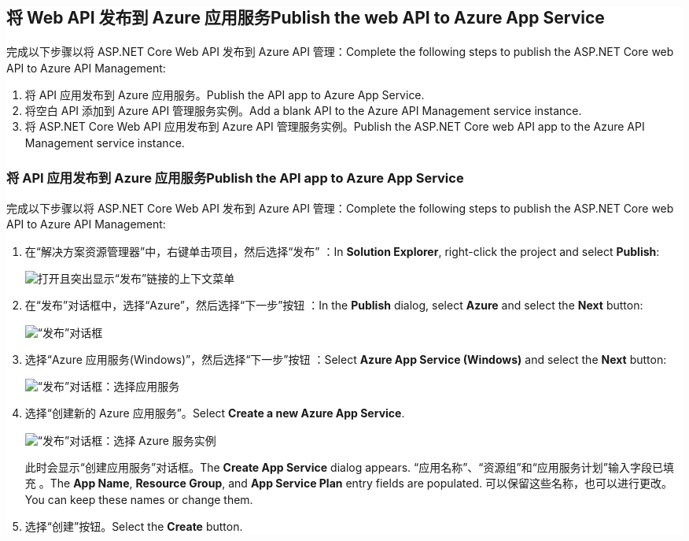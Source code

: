 ## <a name="publish-the-web-api-to-azure-app-service"></a><span data-ttu-id="7b233-125">将 Web API 发布到 Azure 应用服务</span><span class="sxs-lookup"><span data-stu-id="7b233-125">Publish the web API to Azure App Service</span></span>

<span data-ttu-id="7b233-126">完成以下步骤以将 ASP.NET Core Web API 发布到 Azure API 管理：</span><span class="sxs-lookup"><span data-stu-id="7b233-126">Complete the following steps to publish the ASP.NET Core web API to Azure API Management:</span></span>

1. <span data-ttu-id="7b233-127">将 API 应用发布到 Azure 应用服务。</span><span class="sxs-lookup"><span data-stu-id="7b233-127">Publish the API app to Azure App Service.</span></span>
1. <span data-ttu-id="7b233-128">将空白 API 添加到 Azure API 管理服务实例。</span><span class="sxs-lookup"><span data-stu-id="7b233-128">Add a blank API to the Azure API Management service instance.</span></span>
1. <span data-ttu-id="7b233-129">将 ASP.NET Core Web API 应用发布到 Azure API 管理服务实例。</span><span class="sxs-lookup"><span data-stu-id="7b233-129">Publish the ASP.NET Core web API app to the Azure API Management service instance.</span></span>

### <a name="publish-the-api-app-to-azure-app-service"></a><span data-ttu-id="7b233-130">将 API 应用发布到 Azure 应用服务</span><span class="sxs-lookup"><span data-stu-id="7b233-130">Publish the API app to Azure App Service</span></span>

<span data-ttu-id="7b233-131">完成以下步骤以将 ASP.NET Core Web API 发布到 Azure API 管理：</span><span class="sxs-lookup"><span data-stu-id="7b233-131">Complete the following steps to publish the ASP.NET Core web API to Azure API Management:</span></span>

1. <span data-ttu-id="7b233-132">在“解决方案资源管理器”中，右键单击项目，然后选择“发布” ：</span><span class="sxs-lookup"><span data-stu-id="7b233-132">In **Solution Explorer**, right-click the project and select **Publish**:</span></span>

    ![打开且突出显示“发布”链接的上下文菜单](publish-to-azure-api-management-using-vs/_static/publish_menu.png)

1. <span data-ttu-id="7b233-134">在“发布”对话框中，选择“Azure”，然后选择“下一步”按钮  ：</span><span class="sxs-lookup"><span data-stu-id="7b233-134">In the **Publish** dialog, select **Azure** and select the **Next** button:</span></span>

    ![“发布”对话框](publish-to-azure-api-management-using-vs/_static/publish_dialog.png)

1. <span data-ttu-id="7b233-136">选择“Azure 应用服务(Windows)”，然后选择“下一步”按钮 ：</span><span class="sxs-lookup"><span data-stu-id="7b233-136">Select **Azure App Service (Windows)** and select the **Next** button:</span></span>

    ![“发布”对话框：选择应用服务](publish-to-azure-api-management-using-vs/_static/publish_dialog_app_svc.png)

1. <span data-ttu-id="7b233-138">选择“创建新的 Azure 应用服务”。</span><span class="sxs-lookup"><span data-stu-id="7b233-138">Select **Create a new Azure App Service**.</span></span>

    ![“发布”对话框：选择 Azure 服务实例](publish-to-azure-api-management-using-vs/_static/publish_dialog_create_new_app_svc.png)

    <span data-ttu-id="7b233-140">此时会显示“创建应用服务”对话框。</span><span class="sxs-lookup"><span data-stu-id="7b233-140">The **Create App Service** dialog appears.</span></span> <span data-ttu-id="7b233-141">“应用名称”、“资源组”和“应用服务计划”输入字段已填充  。</span><span class="sxs-lookup"><span data-stu-id="7b233-141">The **App Name**, **Resource Group**, and **App Service Plan** entry fields are populated.</span></span> <span data-ttu-id="7b233-142">可以保留这些名称，也可以进行更改。</span><span class="sxs-lookup"><span data-stu-id="7b233-142">You can keep these names or change them.</span></span>
1. <span data-ttu-id="7b233-143">选择“创建”按钮。</span><span class="sxs-lookup"><span data-stu-id="7b233-143">Select the **Create** button.</span></span>
